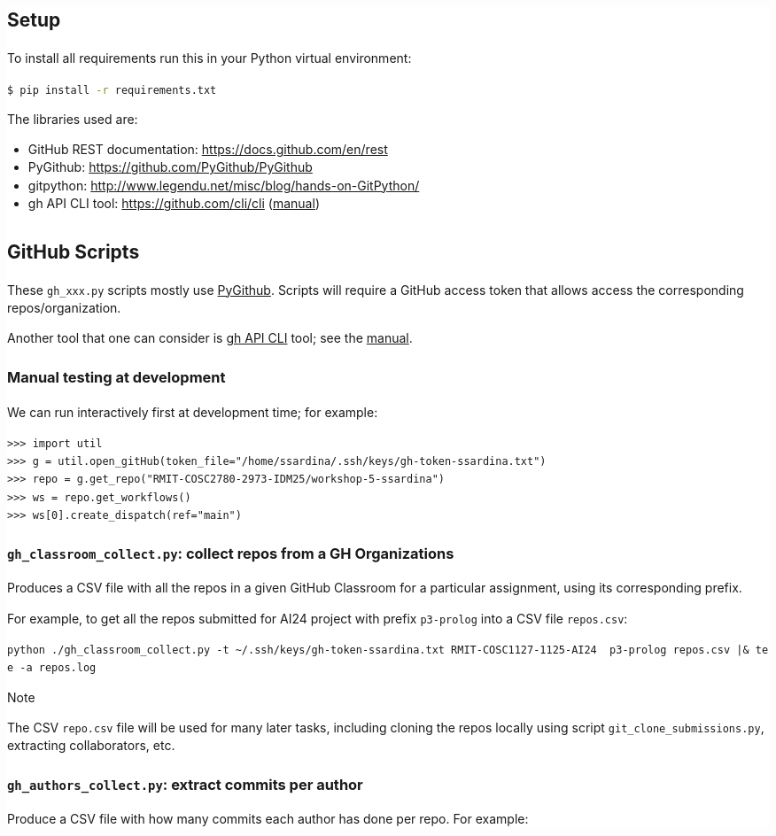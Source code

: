 ## Setup

To install all requirements run this in your Python virtual environment:

```bash
$ pip install -r requirements.txt
```

The libraries used are:

- GitHub REST documentation: <https://docs.github.com/en/rest>
- PyGithub: <https://github.com/PyGithub/PyGithub>
- gitpython: <http://www.legendu.net/misc/blog/hands-on-GitPython/>
- gh API CLI tool: <https://github.com/cli/cli> ([manual](https://cli.github.com/manual/))

## GitHub Scripts

These `gh_xxx.py` scripts mostly use [PyGithub](https://github.com/PyGithub/PyGithub). Scripts will require a GitHub access token that allows access the corresponding repos/organization.

Another tool that one can consider is [gh API CLI](https://github.com/cli/cli) tool; see the [manual](https://cli.github.com/manual/).

### Manual testing at development

We can run interactively first at development time; for example:

```shell
>>> import util
>>> g = util.open_gitHub(token_file="/home/ssardina/.ssh/keys/gh-token-ssardina.txt")
>>> repo = g.get_repo("RMIT-COSC2780-2973-IDM25/workshop-5-ssardina")
>>> ws = repo.get_workflows()
>>> ws[0].create_dispatch(ref="main")
```

### `gh_classroom_collect.py`: collect repos from a GH Organizations

Produces a CSV file with all the repos in a given GitHub Classroom for a particular assignment, using its corresponding prefix.

For example, to get all the repos submitted for AI24 project with prefix `p3-prolog` into a CSV file `repos.csv`:

```shell
python ./gh_classroom_collect.py -t ~/.ssh/keys/gh-token-ssardina.txt RMIT-COSC1127-1125-AI24  p3-prolog repos.csv |& tee -a repos.log
```

> [!NOTE]
> The CSV `repo.csv` file will be used for many later tasks, including cloning the repos locally using script `git_clone_submissions.py`, extracting collaborators, etc.

### `gh_authors_collect.py`: extract commits per author

Produce a CSV file with how many commits each author has done per repo. For example:
